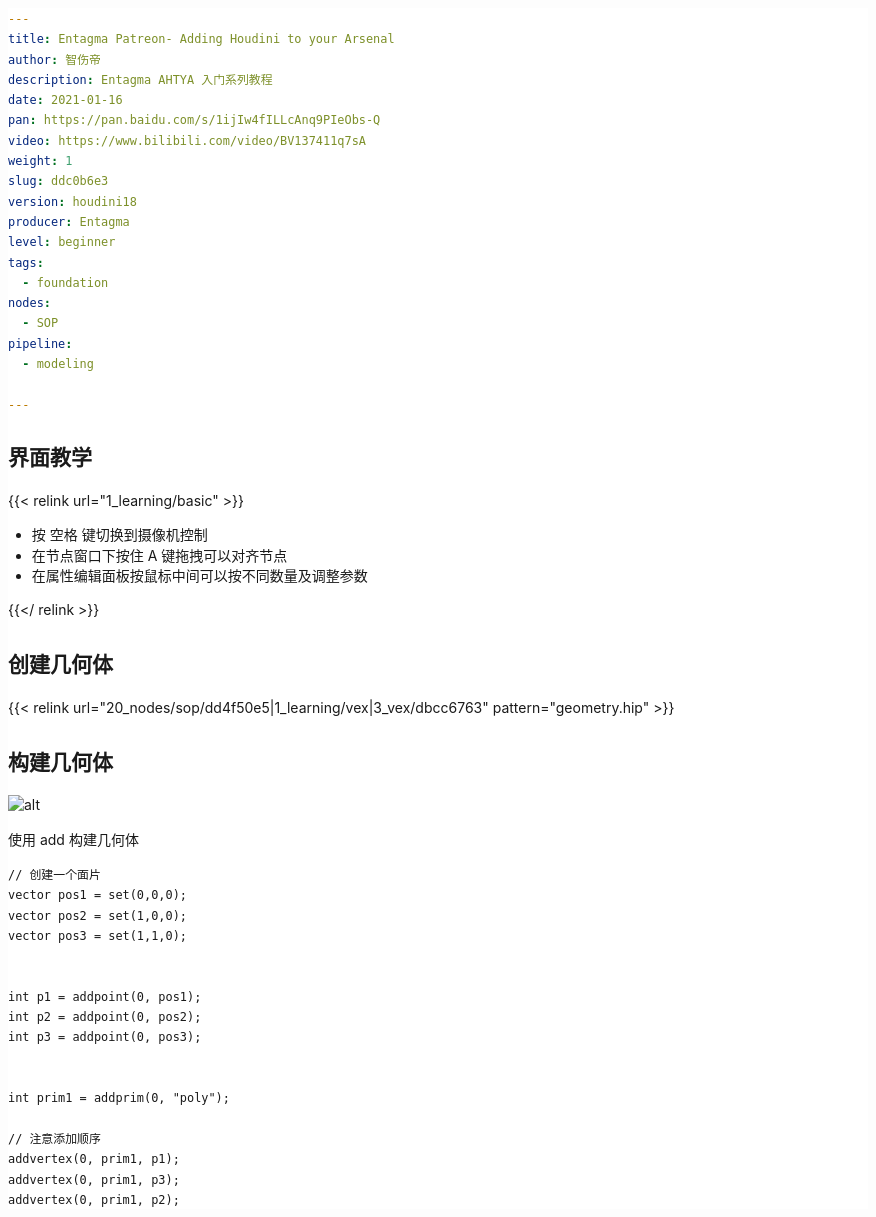 ```yaml
---
title: Entagma Patreon- Adding Houdini to your Arsenal 
author: 智伤帝
description: Entagma AHTYA 入门系列教程 
date: 2021-01-16
pan: https://pan.baidu.com/s/1ijIw4fILLcAnq9PIeObs-Q
video: https://www.bilibili.com/video/BV137411q7sA
weight: 1
slug: ddc0b6e3
version: houdini18
producer: Entagma
level: beginner
tags: 
  - foundation
nodes:
  - SOP
pipeline:
  - modeling

---
```


## 界面教学

{{< relink url="1_learning/basic" >}} 

+ 按 空格 键切换到摄像机控制
+ 在节点窗口下按住 A 键拖拽可以对齐节点
+ 在属性编辑面板按鼠标中间可以按不同数量及调整参数

{{</ relink >}}

## 创建几何体


{{< relink url="20_nodes/sop/dd4f50e5|1_learning/vex|3_vex/dbcc6763" pattern="geometry.hip" >}} 

## 构建几何体

![alt](//cdn.jsdelivr.net/gh/FXTD-ODYSSEY/HoudiniWiki@gh-pages/posts/ddc0b6e3/01.png)

使用 add 构建几何体

```vex
// 创建一个面片
vector pos1 = set(0,0,0);
vector pos2 = set(1,0,0);
vector pos3 = set(1,1,0);


int p1 = addpoint(0, pos1);
int p2 = addpoint(0, pos2);
int p3 = addpoint(0, pos3);


int prim1 = addprim(0, "poly");

// 注意添加顺序
addvertex(0, prim1, p1);
addvertex(0, prim1, p3);
addvertex(0, prim1, p2);
```
